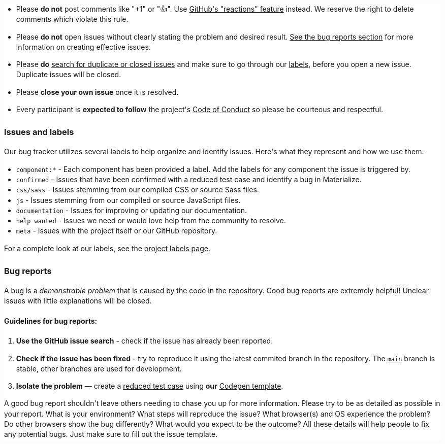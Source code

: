 * Please **do not** post comments like "+1" or ":thumbsup:". Use [GitHub's "reactions" feature](https://github.com/blog/2119-add-reactions-to-pull-requests-issues-and-comments)  instead. We reserve the right to delete comments which violate this rule.

* Please **do not** open issues without clearly stating the problem and desired result. [See the bug reports section](#bug-reports) for more information on creating effective issues.

* Please **do** [search for duplicate or closed issues](https://github.com/materializecss/materialize/issues?utf8=%E2%9C%93&q=is%3Aissue) and make sure to go through our [labels](https://github.com/materializecss/materialize/labels), before you open a new issue. Duplicate issues will be closed.

* Please **close your own issue** once it is resolved.

* Every participant is **expected to follow** the project's [Code of Conduct](CODE_OF_CONDUCT.md) so please be courteous and respectful.

### Issues and labels

Our bug tracker utilizes several labels to help organize and identify issues. Here's what they represent and how we use them:

- `component:*` - Each component has been provided a label. Add the labels for any component the issue is triggered by.
- `confirmed` - Issues that have been confirmed with a reduced test case and identify a bug in Materialize.
- `css/sass` - Issues stemming from our compiled CSS or source Sass files.
- `js` - Issues stemming from our compiled or source JavaScript files.
- `documentation` - Issues for improving or updating our documentation.
- `help wanted` - Issues we need or would love help from the community to resolve.
- `meta` - Issues with the project itself or our GitHub repository.

For a complete look at our labels, see the [project labels page](https://github.com/materializecss/materialize/labels).

### Bug reports

A bug is a _demonstrable problem_ that is caused by the code in the repository.
Good bug reports are extremely helpful! Unclear issues with little explanations will be closed.

#### Guidelines for bug reports:

1. **Use the GitHub issue search** - check if the issue has already been reported.

2. **Check if the issue has been fixed** - try to reproduce it using the latest commited branch in the repository. The [`main`](https://github.com/materializecss/materialize/tree/main) branch is stable, other branches are used for development.

3. **Isolate the problem** &mdash; create a [reduced test case](https://css-tricks.com/reduced-test-cases/) using **our** [Codepen template](#code-examples).

A good bug report shouldn't leave others needing to chase you up for more information. Please try to be as detailed as possible in your report. What is your environment? What steps will reproduce the issue? What browser(s) and OS experience the problem? Do other browsers show the bug differently? What would you expect to be the outcome? All these details will help people to fix any potential bugs. Just make sure to fill out the issue template.
